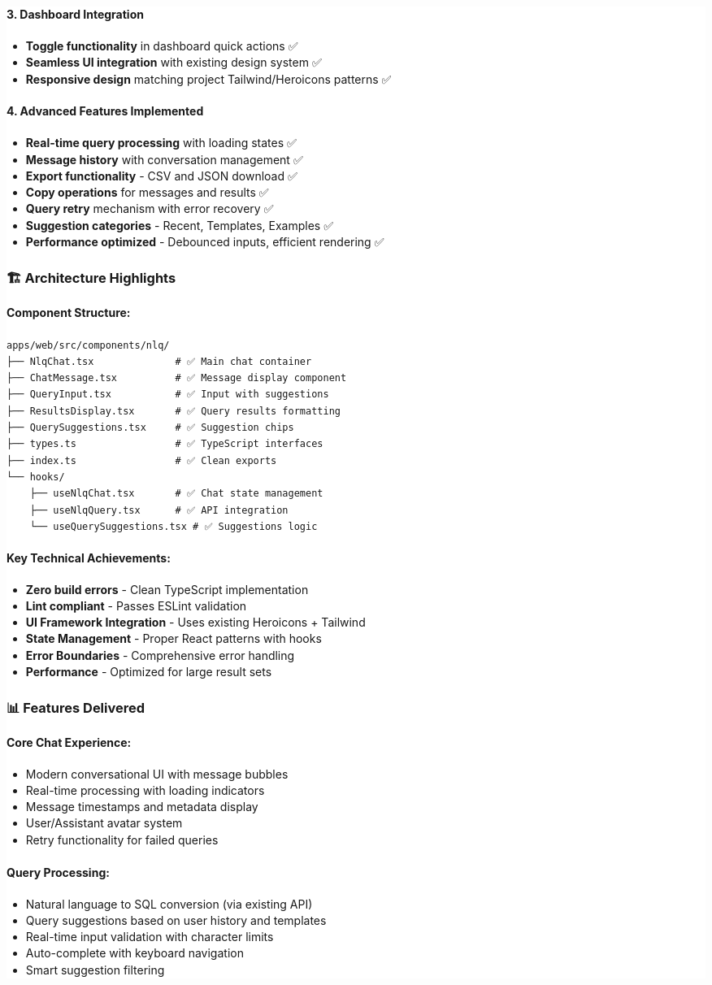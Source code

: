 #### **3. Dashboard Integration**
- **Toggle functionality** in dashboard quick actions ✅
- **Seamless UI integration** with existing design system ✅
- **Responsive design** matching project Tailwind/Heroicons patterns ✅

#### **4. Advanced Features Implemented**
- **Real-time query processing** with loading states ✅
- **Message history** with conversation management ✅
- **Export functionality** - CSV and JSON download ✅
- **Copy operations** for messages and results ✅
- **Query retry** mechanism with error recovery ✅
- **Suggestion categories** - Recent, Templates, Examples ✅
- **Performance optimized** - Debounced inputs, efficient rendering ✅

### 🏗️ **Architecture Highlights**

#### **Component Structure:**
```
apps/web/src/components/nlq/
├── NlqChat.tsx              # ✅ Main chat container
├── ChatMessage.tsx          # ✅ Message display component  
├── QueryInput.tsx           # ✅ Input with suggestions
├── ResultsDisplay.tsx       # ✅ Query results formatting
├── QuerySuggestions.tsx     # ✅ Suggestion chips
├── types.ts                 # ✅ TypeScript interfaces
├── index.ts                 # ✅ Clean exports
└── hooks/
    ├── useNlqChat.tsx       # ✅ Chat state management
    ├── useNlqQuery.tsx      # ✅ API integration
    └── useQuerySuggestions.tsx # ✅ Suggestions logic
```

#### **Key Technical Achievements:**
- **Zero build errors** - Clean TypeScript implementation
- **Lint compliant** - Passes ESLint validation
- **UI Framework Integration** - Uses existing Heroicons + Tailwind
- **State Management** - Proper React patterns with hooks
- **Error Boundaries** - Comprehensive error handling
- **Performance** - Optimized for large result sets

### 📊 **Features Delivered**

#### **Core Chat Experience:**
- Modern conversational UI with message bubbles
- Real-time processing with loading indicators  
- Message timestamps and metadata display
- User/Assistant avatar system
- Retry functionality for failed queries

#### **Query Processing:**
- Natural language to SQL conversion (via existing API)
- Query suggestions based on user history and templates
- Real-time input validation with character limits
- Auto-complete with keyboard navigation
- Smart suggestion filtering
